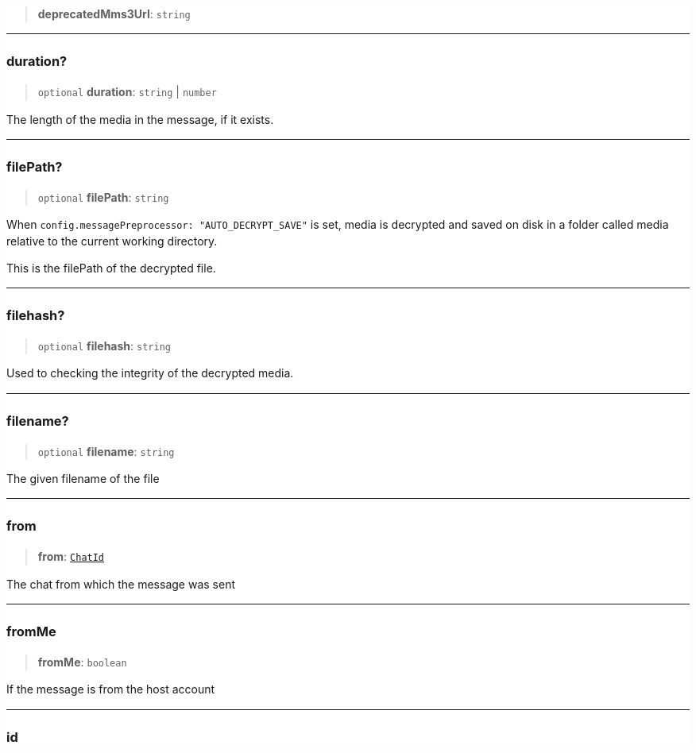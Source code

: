 > **deprecatedMms3Url**: `string`

***

### duration?

> `optional` **duration**: `string` \| `number`

The length of the media in the message, if it exists.

***

### filePath?

> `optional` **filePath**: `string`

When `config.messagePreprocessor: "AUTO_DECRYPT_SAVE"` is set, media is decrypted and saved on disk in a folder called media relative to the current working directory.

This is the filePath of the decrypted file.

***

### filehash?

> `optional` **filehash**: `string`

Used to checking the integrity of the decrypted media.

***

### filename?

> `optional` **filename**: `string`

The given filename of the file

***

### from

> **from**: [`ChatId`](/api/api/model/aliases/type-aliases/ChatId.md)

The chat from which the message was sent

***

### fromMe

> **fromMe**: `boolean`

If the message is from the host account

***

### id
